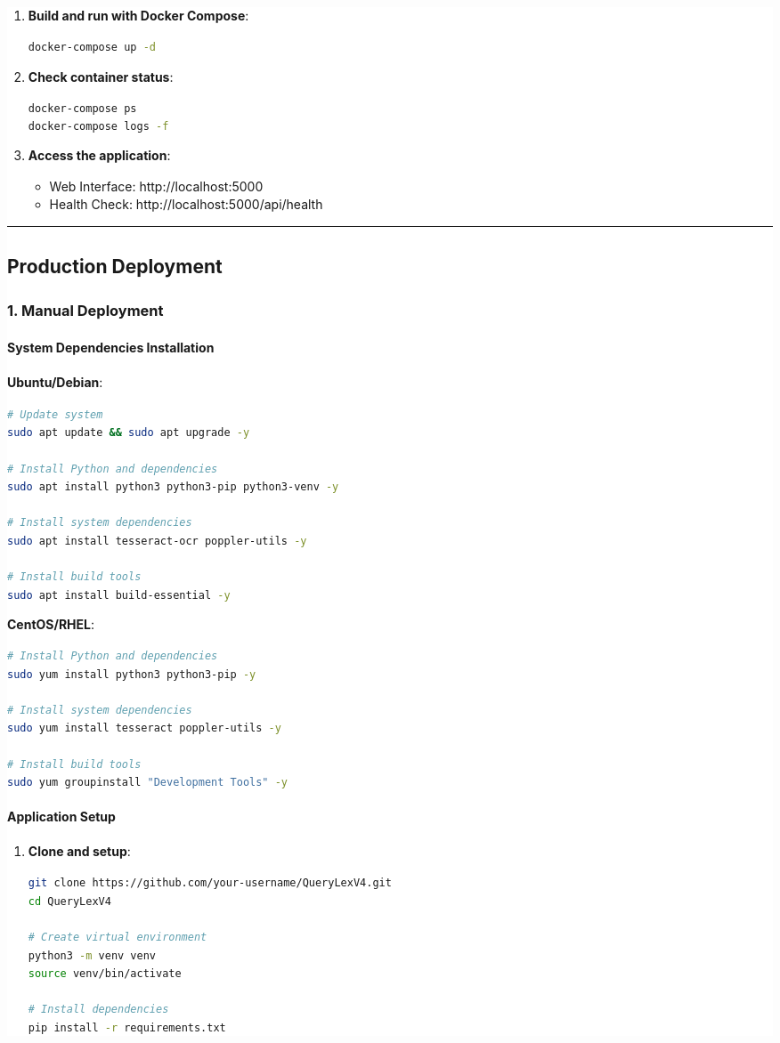 1. **Build and run with Docker Compose**:
   ```bash
   docker-compose up -d
   ```

2. **Check container status**:
   ```bash
   docker-compose ps
   docker-compose logs -f
   ```

3. **Access the application**:
   - Web Interface: http://localhost:5000
   - Health Check: http://localhost:5000/api/health

---

## Production Deployment

### 1. Manual Deployment

#### System Dependencies Installation

**Ubuntu/Debian**:
```bash
# Update system
sudo apt update && sudo apt upgrade -y

# Install Python and dependencies
sudo apt install python3 python3-pip python3-venv -y

# Install system dependencies
sudo apt install tesseract-ocr poppler-utils -y

# Install build tools
sudo apt install build-essential -y
```

**CentOS/RHEL**:
```bash
# Install Python and dependencies
sudo yum install python3 python3-pip -y

# Install system dependencies
sudo yum install tesseract poppler-utils -y

# Install build tools
sudo yum groupinstall "Development Tools" -y
```

#### Application Setup

1. **Clone and setup**:
   ```bash
   git clone https://github.com/your-username/QueryLexV4.git
   cd QueryLexV4
   
   # Create virtual environment
   python3 -m venv venv
   source venv/bin/activate
   
   # Install dependencies
   pip install -r requirements.txt
   ```
